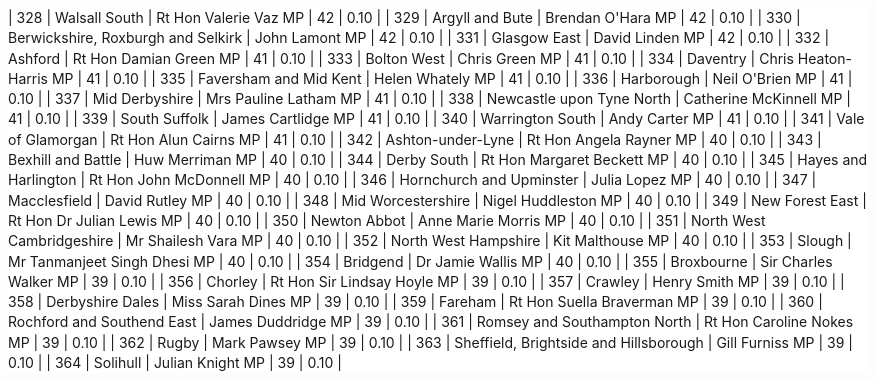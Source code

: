 | 328 | Walsall South | Rt Hon Valerie Vaz MP | 42 | 0.10 |
| 329 | Argyll and Bute | Brendan O'Hara MP | 42 | 0.10 |
| 330 | Berwickshire, Roxburgh and Selkirk | John Lamont MP | 42 | 0.10 |
| 331 | Glasgow East | David Linden MP | 42 | 0.10 |
| 332 | Ashford | Rt Hon Damian Green MP | 41 | 0.10 |
| 333 | Bolton West | Chris Green MP | 41 | 0.10 |
| 334 | Daventry | Chris Heaton-Harris MP | 41 | 0.10 |
| 335 | Faversham and Mid Kent | Helen Whately MP | 41 | 0.10 |
| 336 | Harborough | Neil O'Brien MP | 41 | 0.10 |
| 337 | Mid Derbyshire | Mrs Pauline Latham MP | 41 | 0.10 |
| 338 | Newcastle upon Tyne North | Catherine McKinnell MP | 41 | 0.10 |
| 339 | South Suffolk | James Cartlidge MP | 41 | 0.10 |
| 340 | Warrington South | Andy Carter MP | 41 | 0.10 |
| 341 | Vale of Glamorgan | Rt Hon Alun Cairns MP | 41 | 0.10 |
| 342 | Ashton-under-Lyne | Rt Hon Angela Rayner MP | 40 | 0.10 |
| 343 | Bexhill and Battle | Huw Merriman MP | 40 | 0.10 |
| 344 | Derby South | Rt Hon Margaret Beckett MP | 40 | 0.10 |
| 345 | Hayes and Harlington | Rt Hon John McDonnell MP | 40 | 0.10 |
| 346 | Hornchurch and Upminster | Julia Lopez MP | 40 | 0.10 |
| 347 | Macclesfield | David Rutley MP | 40 | 0.10 |
| 348 | Mid Worcestershire | Nigel Huddleston MP | 40 | 0.10 |
| 349 | New Forest East | Rt Hon Dr Julian Lewis MP | 40 | 0.10 |
| 350 | Newton Abbot | Anne Marie Morris MP | 40 | 0.10 |
| 351 | North West Cambridgeshire | Mr Shailesh Vara MP | 40 | 0.10 |
| 352 | North West Hampshire | Kit Malthouse MP | 40 | 0.10 |
| 353 | Slough | Mr Tanmanjeet Singh Dhesi MP | 40 | 0.10 |
| 354 | Bridgend | Dr Jamie Wallis MP | 40 | 0.10 |
| 355 | Broxbourne | Sir Charles Walker MP | 39 | 0.10 |
| 356 | Chorley | Rt Hon Sir Lindsay Hoyle MP | 39 | 0.10 |
| 357 | Crawley | Henry Smith MP | 39 | 0.10 |
| 358 | Derbyshire Dales | Miss Sarah Dines MP | 39 | 0.10 |
| 359 | Fareham | Rt Hon Suella Braverman MP | 39 | 0.10 |
| 360 | Rochford and Southend East | James Duddridge MP | 39 | 0.10 |
| 361 | Romsey and Southampton North | Rt Hon Caroline Nokes MP | 39 | 0.10 |
| 362 | Rugby | Mark Pawsey MP | 39 | 0.10 |
| 363 | Sheffield, Brightside and Hillsborough | Gill Furniss MP | 39 | 0.10 |
| 364 | Solihull | Julian Knight MP | 39 | 0.10 |